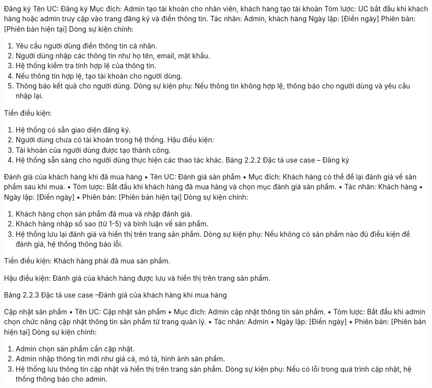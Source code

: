 Đăng ký
Tên UC: Đăng ký
Mục đích: Admin tạo tài khoản cho nhân viên, khách hàng tạo tài khoản
Tóm lược: UC bắt đầu khi khách hàng hoặc admin truy cập vào trang đăng ký và điền thông tin.
Tác nhân: Admin, khách hàng
Ngày lập: [Điền ngày]
Phiên bản: [Phiên bản hiện tại]
Dòng sự kiện chính:
1.	Yêu cầu người dùng điền thông tin cá nhân.
2.	Người dùng nhập các thông tin như họ tên, email, mật khẩu.
3.	Hệ thống kiểm tra tính hợp lệ của thông tin.
4.	Nếu thông tin hợp lệ, tạo tài khoản cho người dùng.
5.	Thông báo kết quả cho người dùng.
Dòng sự kiện phụ:
Nếu thông tin không hợp lệ, thông báo cho người dùng và yêu cầu nhập lại.

Tiền điều kiện:
1.	Hệ thống có sẵn giao diện đăng ký.
2.	Người dùng chưa có tài khoản trong hệ thống.
Hậu điều kiện:
1.	Tài khoản của người dùng được tạo thành công.
2.	Hệ thống sẵn sàng cho người dùng thực hiện các thao tác khác.
Bảng 2.2.2 Đặc tả use case – Đăng ký


Đánh giá của khách hàng khi đã mua hàng
•	Tên UC: Đánh giá sản phẩm
•	Mục đích: Khách hàng có thể để lại đánh giá về sản phẩm sau khi mua.
•	Tóm lược: Bắt đầu khi khách hàng đã mua hàng và chọn mục đánh giá sản phẩm.
•	Tác nhân: Khách hàng
•	Ngày lập: [Điền ngày]
•	Phiên bản: [Phiên bản hiện tại]
Dòng sự kiện chính:
1.	Khách hàng chọn sản phẩm đã mua và nhập đánh giá.
2.	Khách hàng nhập số sao (từ 1-5) và bình luận về sản phẩm.
3.	Hệ thống lưu lại đánh giá và hiển thị trên trang sản phẩm.
Dòng sự kiện phụ:
Nếu không có sản phẩm nào đủ điều kiện để đánh giá, hệ thống thông báo lỗi.

Tiền điều kiện:
Khách hàng phải đã mua sản phẩm.

Hậu điều kiện:
Đánh giá của khách hàng được lưu và hiển thị trên trang sản phẩm.


Bảng 2.2.3 Đặc tả use case –Đánh giá của khách hàng khi mua hàng

Cập nhật sản phẩm
•	Tên UC: Cập nhật sản phẩm
•	Mục đích: Admin cập nhật thông tin sản phẩm.
•	Tóm lược: Bắt đầu khi admin chọn chức năng cập nhật thông tin sản phẩm từ trang quản lý.
•	Tác nhân: Admin
•	Ngày lập: [Điền ngày]
•	Phiên bản: [Phiên bản hiện tại]
Dòng sự kiện chính:
1.	Admin chọn sản phẩm cần cập nhật.
2.	Admin nhập thông tin mới như giá cả, mô tả, hình ảnh sản phẩm.
3.	Hệ thống lưu thông tin cập nhật và hiển thị trên trang sản phẩm.
Dòng sự kiện phụ:
Nếu có lỗi trong quá trình cập nhật, hệ thống thông báo cho admin.
